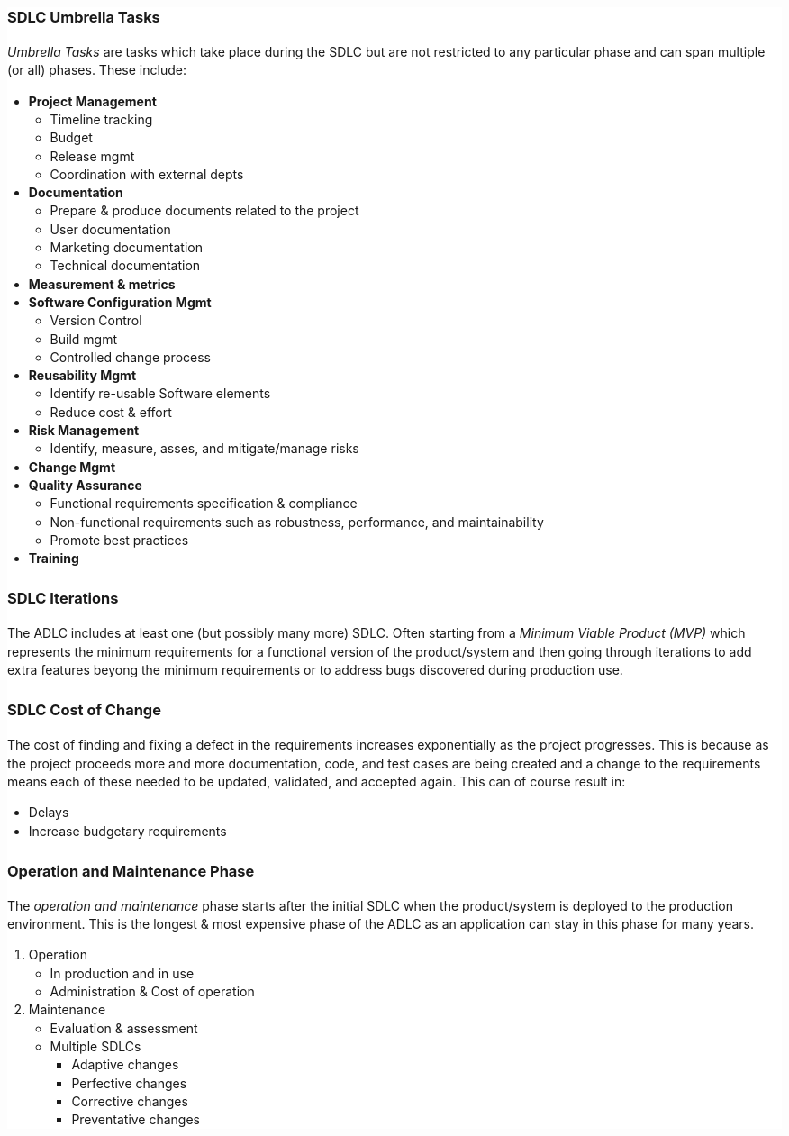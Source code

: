 ### SDLC Umbrella Tasks
*Umbrella Tasks* are tasks which take place during the SDLC but are not restricted to any particular phase and can span multiple (or all) phases. These include:
- __Project Management__
    - Timeline tracking
    - Budget
    - Release mgmt
    - Coordination with external depts
- __Documentation__
    - Prepare & produce documents related to the project
    - User documentation
    - Marketing documentation
    - Technical documentation
- __Measurement & metrics__
- __Software Configuration Mgmt__
    - Version Control
    - Build mgmt
    - Controlled change process
- __Reusability Mgmt__
    - Identify re-usable Software elements
    - Reduce cost & effort
- __Risk Management__
    - Identify, measure, asses, and mitigate/manage risks
- __Change Mgmt__
- __Quality Assurance__
    - Functional requirements specification & compliance
    - Non-functional requirements such as robustness, performance, and maintainability
    - Promote best practices
- __Training__

### SDLC Iterations
The ADLC includes at least one (but possibly many more) SDLC. Often starting from a *Minimum Viable Product (MVP)* which represents the minimum requirements for a functional version of the product/system and then going through iterations to add extra features beyong the minimum requirements or to address bugs discovered during production use.

### SDLC Cost of Change
The cost of finding and fixing a defect in the requirements increases exponentially as the project progresses. This is because as the project proceeds more and more documentation, code, and test cases are being created and a change to the requirements means each of these needed to be updated, validated, and accepted again. This can of course result in:
- Delays
- Increase budgetary requirements

### Operation and Maintenance Phase
The *operation and maintenance* phase starts after the initial SDLC when the product/system is deployed to the production environment. This is the longest & most expensive phase of the ADLC as an application can stay in this phase for many years.
1. Operation
    - In production and in use
    - Administration & Cost of operation
2. Maintenance
    - Evaluation & assessment
    - Multiple SDLCs
        - Adaptive changes
        - Perfective changes
        - Corrective changes
        - Preventative changes
